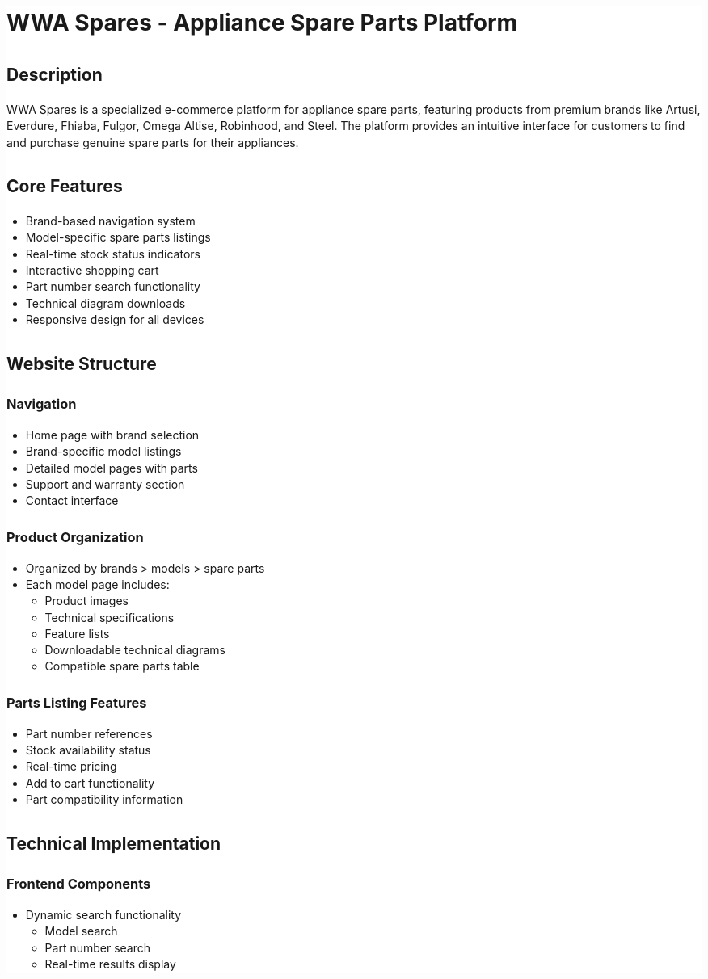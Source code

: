 # WWA Spares - Appliance Spare Parts Platform

## Description
WWA Spares is a specialized e-commerce platform for appliance spare parts, featuring products from premium brands like Artusi, Everdure, Fhiaba, Fulgor, Omega Altise, Robinhood, and Steel. The platform provides an intuitive interface for customers to find and purchase genuine spare parts for their appliances.

## Core Features
- Brand-based navigation system
- Model-specific spare parts listings
- Real-time stock status indicators
- Interactive shopping cart
- Part number search functionality
- Technical diagram downloads
- Responsive design for all devices

## Website Structure
### Navigation
- Home page with brand selection
- Brand-specific model listings
- Detailed model pages with parts
- Support and warranty section
- Contact interface

### Product Organization
- Organized by brands > models > spare parts
- Each model page includes:
  - Product images
  - Technical specifications
  - Feature lists
  - Downloadable technical diagrams
  - Compatible spare parts table

### Parts Listing Features
- Part number references
- Stock availability status
- Real-time pricing
- Add to cart functionality
- Part compatibility information

## Technical Implementation
### Frontend Components
- Dynamic search functionality
  - Model search
  - Part number search
  - Real-time results display
  